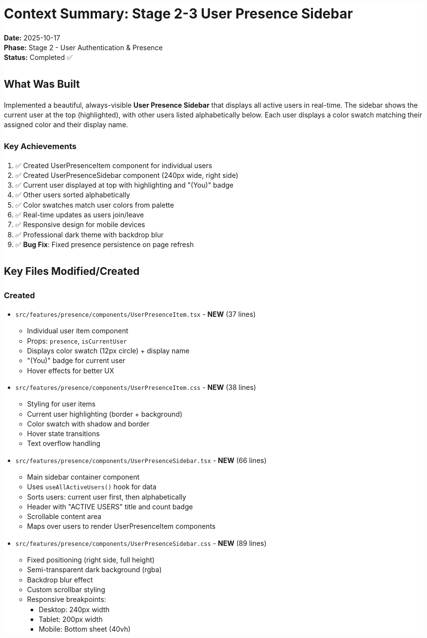 # Context Summary: Stage 2-3 User Presence Sidebar
**Date:** 2025-10-17  
**Phase:** Stage 2 - User Authentication & Presence  
**Status:** Completed ✅

## What Was Built
Implemented a beautiful, always-visible **User Presence Sidebar** that displays all active users in real-time. The sidebar shows the current user at the top (highlighted), with other users listed alphabetically below. Each user displays a color swatch matching their assigned color and their display name.

### Key Achievements
1. ✅ Created UserPresenceItem component for individual users
2. ✅ Created UserPresenceSidebar component (240px wide, right side)
3. ✅ Current user displayed at top with highlighting and "(You)" badge
4. ✅ Other users sorted alphabetically
5. ✅ Color swatches match user colors from palette
6. ✅ Real-time updates as users join/leave
7. ✅ Responsive design for mobile devices
8. ✅ Professional dark theme with backdrop blur
9. ✅ **Bug Fix**: Fixed presence persistence on page refresh

## Key Files Modified/Created

### Created
- `src/features/presence/components/UserPresenceItem.tsx` - **NEW** (37 lines)
  - Individual user item component
  - Props: `presence`, `isCurrentUser`
  - Displays color swatch (12px circle) + display name
  - "(You)" badge for current user
  - Hover effects for better UX

- `src/features/presence/components/UserPresenceItem.css` - **NEW** (38 lines)
  - Styling for user items
  - Current user highlighting (border + background)
  - Color swatch with shadow and border
  - Hover state transitions
  - Text overflow handling

- `src/features/presence/components/UserPresenceSidebar.tsx` - **NEW** (66 lines)
  - Main sidebar container component
  - Uses `useAllActiveUsers()` hook for data
  - Sorts users: current user first, then alphabetically
  - Header with "ACTIVE USERS" title and count badge
  - Scrollable content area
  - Maps over users to render UserPresenceItem components

- `src/features/presence/components/UserPresenceSidebar.css` - **NEW** (89 lines)
  - Fixed positioning (right side, full height)
  - Semi-transparent dark background (rgba)
  - Backdrop blur effect
  - Custom scrollbar styling
  - Responsive breakpoints:
    - Desktop: 240px width
    - Tablet: 200px width
    - Mobile: Bottom sheet (40vh)
